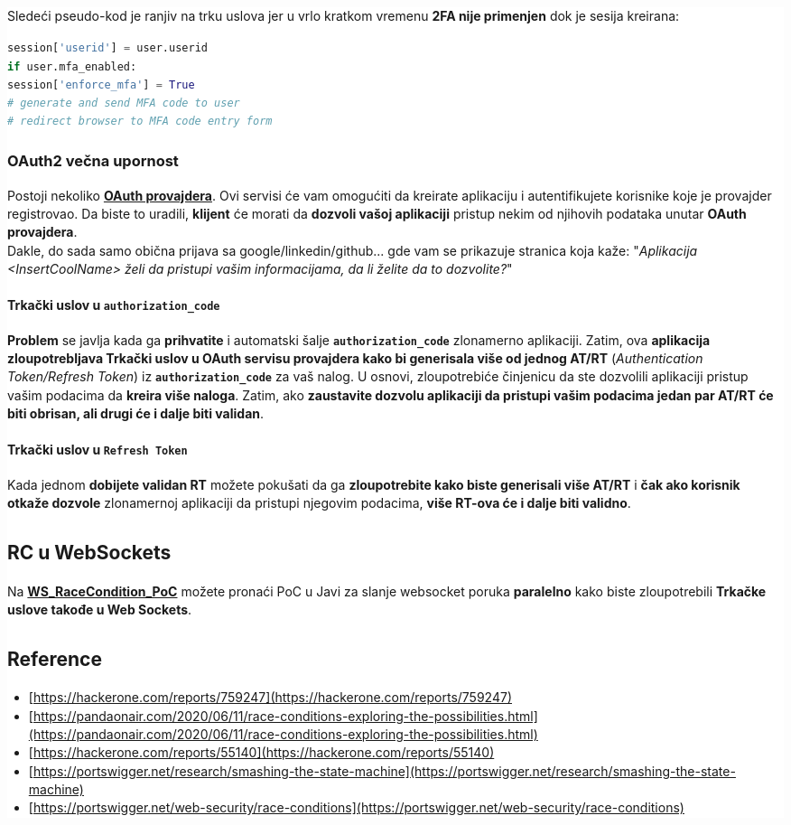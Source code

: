 Sledeći pseudo-kod je ranjiv na trku uslova jer u vrlo kratkom vremenu **2FA nije primenjen** dok je sesija kreirana:

```python
session['userid'] = user.userid
if user.mfa_enabled:
session['enforce_mfa'] = True
# generate and send MFA code to user
# redirect browser to MFA code entry form
```

### OAuth2 večna upornost

Postoji nekoliko [**OAuth provajdera**](https://en.wikipedia.org/wiki/List\_of\_OAuth\_providers). Ovi servisi će vam omogućiti da kreirate aplikaciju i autentifikujete korisnike koje je provajder registrovao. Da biste to uradili, **klijent** će morati da **dozvoli vašoj aplikaciji** pristup nekim od njihovih podataka unutar **OAuth provajdera**.\
Dakle, do sada samo obična prijava sa google/linkedin/github... gde vam se prikazuje stranica koja kaže: "_Aplikacija \<InsertCoolName> želi da pristupi vašim informacijama, da li želite da to dozvolite?_"

#### Trkački uslov u `authorization_code`

**Problem** se javlja kada ga **prihvatite** i automatski šalje **`authorization_code`** zlonamerno aplikaciji. Zatim, ova **aplikacija zloupotrebljava Trkački uslov u OAuth servisu provajdera kako bi generisala više od jednog AT/RT** (_Authentication Token/Refresh Token_) iz **`authorization_code`** za vaš nalog. U osnovi, zloupotrebiće činjenicu da ste dozvolili aplikaciji pristup vašim podacima da **kreira više naloga**. Zatim, ako **zaustavite dozvolu aplikaciji da pristupi vašim podacima jedan par AT/RT će biti obrisan, ali drugi će i dalje biti validan**.

#### Trkački uslov u `Refresh Token`

Kada jednom **dobijete validan RT** možete pokušati da ga **zloupotrebite kako biste generisali više AT/RT** i **čak ako korisnik otkaže dozvole** zlonamernoj aplikaciji da pristupi njegovim podacima, **više RT-ova će i dalje biti validno**.

## **RC u WebSockets**

Na [**WS\_RaceCondition\_PoC**](https://github.com/redrays-io/WS\_RaceCondition\_PoC) možete pronaći PoC u Javi za slanje websocket poruka **paralelno** kako biste zloupotrebili **Trkačke uslove takođe u Web Sockets**.

## Reference

* [https://hackerone.com/reports/759247](https://hackerone.com/reports/759247)
* [https://pandaonair.com/2020/06/11/race-conditions-exploring-the-possibilities.html](https://pandaonair.com/2020/06/11/race-conditions-exploring-the-possibilities.html)
* [https://hackerone.com/reports/55140](https://hackerone.com/reports/55140)
* [https://portswigger.net/research/smashing-the-state-machine](https://portswigger.net/research/smashing-the-state-machine)
* [https://portswigger.net/web-security/race-conditions](https://portswigger.net/web-security/race-conditions)
